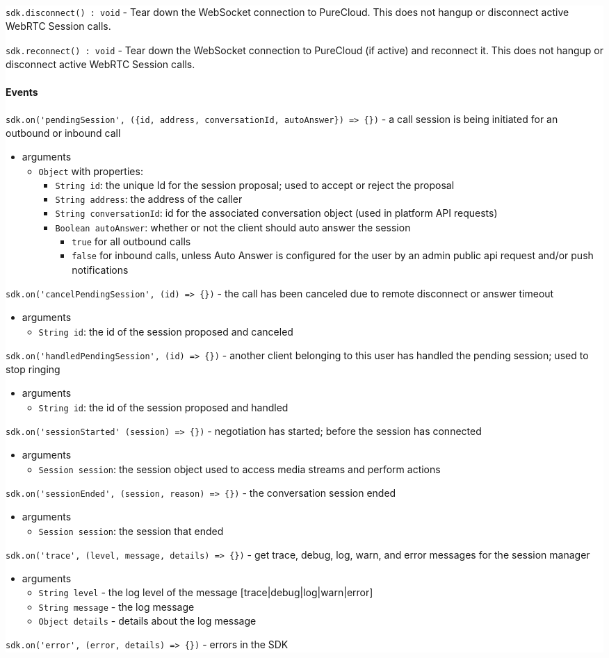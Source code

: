 `sdk.disconnect() : void` - Tear down the WebSocket connection to PureCloud.
This does not hangup or disconnect active WebRTC Session calls.

`sdk.reconnect() : void` - Tear down the WebSocket connection to PureCloud (if active) and reconnect it.
This does not hangup or disconnect active WebRTC Session calls.

#### Events

`sdk.on('pendingSession', ({id, address, conversationId, autoAnswer}) => {})` - a
call session is being initiated for an outbound or inbound call

- arguments
    - `Object` with properties:
       - `String id`: the unique Id for the session proposal; used to accept or
     reject the proposal
       - `String address`: the address of the caller
       - `String conversationId`: id for the associated conversation object (used in
            platform API requests)
       - `Boolean autoAnswer`: whether or not the client should auto answer the session
          - `true` for all outbound calls
          - `false` for inbound calls, unless Auto Answer is configured for the user by an admin
     public api request and/or push notifications

`sdk.on('cancelPendingSession', (id) => {})` - the call has been canceled due to remote disconnect
or answer timeout

- arguments
    - `String id`: the id of the session proposed and canceled

`sdk.on('handledPendingSession', (id) => {})` - another client belonging to this user
  has handled the pending session; used to stop ringing

- arguments
    - `String id`: the id of the session proposed and handled

`sdk.on('sessionStarted' (session) => {})` - negotiation has started; before the
  session has connected

- arguments
    - `Session session`: the session object used to access media streams and perform
  actions

`sdk.on('sessionEnded', (session, reason) => {})` - the conversation session ended

- arguments
    - `Session session`: the session that ended

`sdk.on('trace', (level, message, details) => {})` - get trace, debug, log, warn, and error
messages for the session manager

- arguments
    - `String level` - the log level of the message [trace|debug|log|warn|error]
    - `String message` - the log message
    - `Object details` - details about the log message

`sdk.on('error', (error, details) => {})` - errors in the SDK


[1]: https://developer.mypurecloud.com/api/rest/v2/notifications/index.html